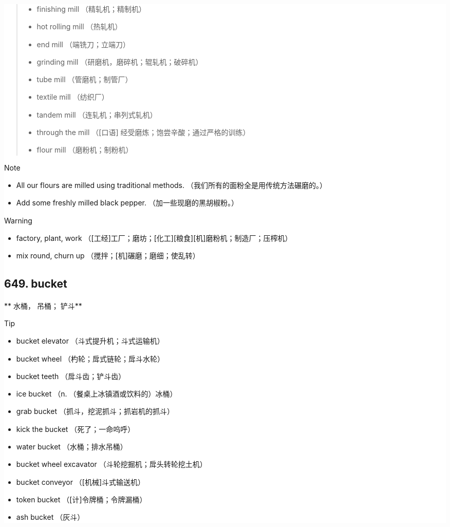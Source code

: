 >
> - finishing mill （精轧机；精制机）
>
> - hot rolling mill （热轧机）
>
> - end mill （端铣刀；立端刀）
>
> - grinding mill （研磨机，磨碎机；辊轧机；破碎机）
>
> - tube mill （管磨机；制管厂）
>
> - textile mill （纺织厂）
>
> - tandem mill （连轧机；串列式轧机）
>
> - through the mill （[口语] 经受磨炼；饱尝辛酸；通过严格的训练）
>
> - flour mill （磨粉机；制粉机）
>

> [!NOTE]
>
> - All our flours are milled using traditional methods. （我们所有的面粉全是用传统方法碾磨的。）
>
> - Add some freshly milled black pepper. （加一些现磨的黑胡椒粉。）
>

> [!WARNING]
>
> - factory, plant, work （[工经]工厂；磨坊；[化工][粮食][机]磨粉机；制造厂；压榨机）
>
> - mix round, churn up （搅拌；[机]碾磨；磨细；使乱转）
>

## 649. bucket

** 水桶， 吊桶； 铲斗**

> [!TIP]
>
> - bucket elevator （斗式提升机；斗式运输机）
>
> - bucket wheel （杓轮；戽式链轮；戽斗水轮）
>
> - bucket teeth （戽斗齿；铲斗齿）
>
> - ice bucket （n. （餐桌上冰镇酒或饮料的）冰桶）
>
> - grab bucket （抓斗，挖泥抓斗；抓岩机的抓斗）
>
> - kick the bucket （死了；一命呜呼）
>
> - water bucket （水桶；排水吊桶）
>
> - bucket wheel excavator （斗轮挖掘机；戽头转轮挖土机）
>
> - bucket conveyor （[机械]斗式输送机）
>
> - token bucket （[计]令牌桶；令牌漏桶）
>
> - ash bucket （灰斗）
>
